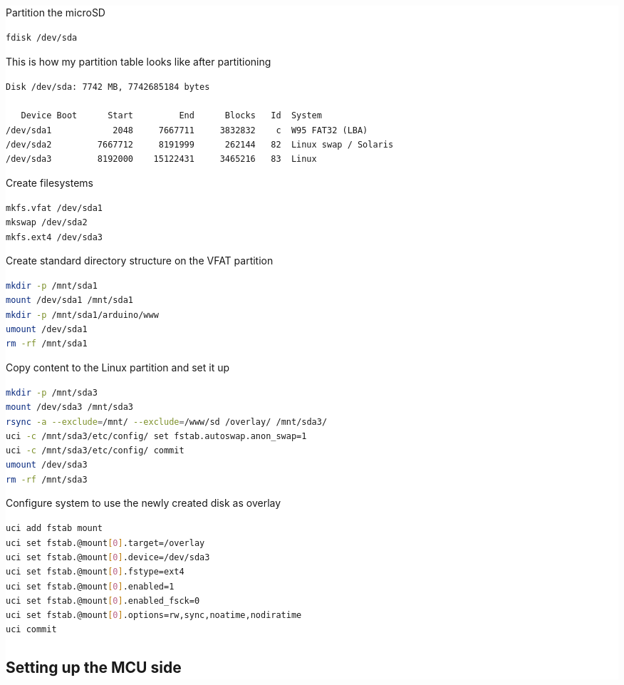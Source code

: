 Partition the microSD
```bash
fdisk /dev/sda
```

This is how my partition table looks like after partitioning
```
Disk /dev/sda: 7742 MB, 7742685184 bytes

   Device Boot      Start         End      Blocks   Id  System
/dev/sda1            2048     7667711     3832832    c  W95 FAT32 (LBA)
/dev/sda2         7667712     8191999      262144   82  Linux swap / Solaris
/dev/sda3         8192000    15122431     3465216   83  Linux
```

Create filesystems
```bash
mkfs.vfat /dev/sda1
mkswap /dev/sda2
mkfs.ext4 /dev/sda3
```

Create standard directory structure on the VFAT partition
```bash
mkdir -p /mnt/sda1
mount /dev/sda1 /mnt/sda1
mkdir -p /mnt/sda1/arduino/www
umount /dev/sda1
rm -rf /mnt/sda1
```

Copy content to the Linux partition and set it up
```bash
mkdir -p /mnt/sda3
mount /dev/sda3 /mnt/sda3
rsync -a --exclude=/mnt/ --exclude=/www/sd /overlay/ /mnt/sda3/
uci -c /mnt/sda3/etc/config/ set fstab.autoswap.anon_swap=1
uci -c /mnt/sda3/etc/config/ commit
umount /dev/sda3
rm -rf /mnt/sda3
```

Configure system to use the newly created disk as overlay
```bash
uci add fstab mount
uci set fstab.@mount[0].target=/overlay
uci set fstab.@mount[0].device=/dev/sda3
uci set fstab.@mount[0].fstype=ext4
uci set fstab.@mount[0].enabled=1
uci set fstab.@mount[0].enabled_fsck=0
uci set fstab.@mount[0].options=rw,sync,noatime,nodiratime
uci commit
```

## Setting up the MCU side


[1]: http://arduino.cc/en/Guide/ArduinoYun
[2]: https://github.com/arduino/openwrt-yun
[3]: http://firmata.org/wiki/Main_Page
[4]: http://nodejs.org/